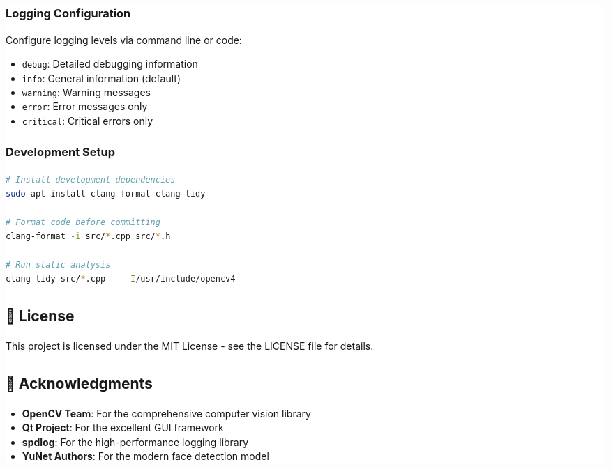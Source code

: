 ### Logging Configuration

Configure logging levels via command line or code:

- `debug`: Detailed debugging information
- `info`: General information (default)
- `warning`: Warning messages
- `error`: Error messages only
- `critical`: Critical errors only

### Development Setup

```bash
# Install development dependencies
sudo apt install clang-format clang-tidy

# Format code before committing
clang-format -i src/*.cpp src/*.h

# Run static analysis
clang-tidy src/*.cpp -- -I/usr/include/opencv4
```

## 📜 License

This project is licensed under the MIT License - see the [LICENSE](LICENSE) file for details.

## 🙏 Acknowledgments

- **OpenCV Team**: For the comprehensive computer vision library
- **Qt Project**: For the excellent GUI framework
- **spdlog**: For the high-performance logging library
- **YuNet Authors**: For the modern face detection model
